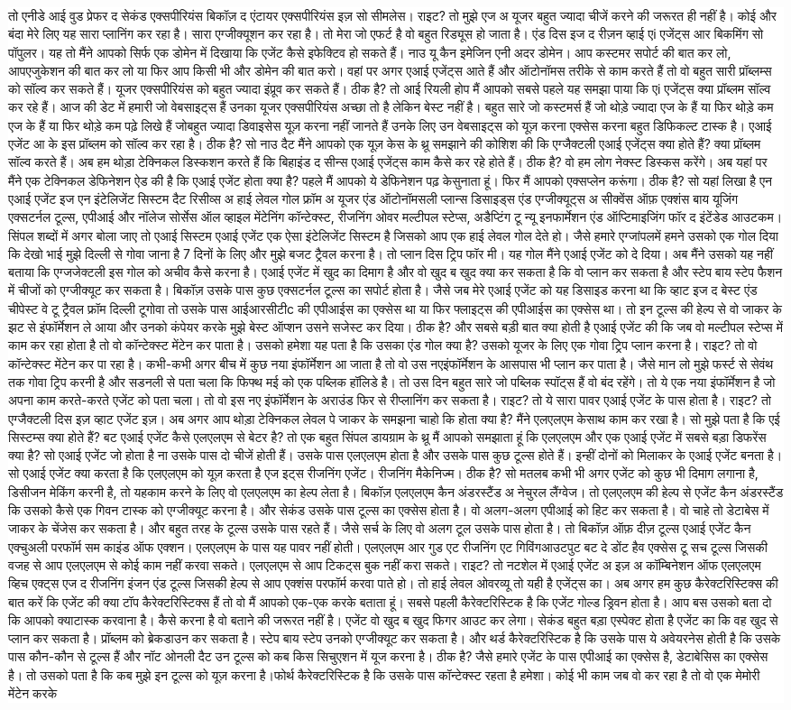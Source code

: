 तो एनीडे आई वुड प्रेफर द सेकंड एक्सपीरियंस बिकॉज़ द एंटायर एक्सपीरियंस इज़ सो सीमलेस। राइट? तो मुझे एज अ यूजर बहुत ज्यादा चीजें करने की जरूरत ही नहीं है। कोई और बंदा मेरे लिए यह सारा प्लानिंग कर रहा है। सारा एग्जीक्यूशन कर रहा है। तो मेरा जो एफर्ट है वो बहुत रिड्यूस हो जाता है। एंड दिस इज द रीज़न व्हाई एi एजेंट्स आर बिकमिंग सो पॉपुलर। यह तो मैंने आपको सिर्फ एक डोमेन में दिखाया कि एजेंट कैसे इफेक्टिव हो सकते हैं। नाउ यू कैन इमेजिन एनी अदर डोमेन। आप कस्टमर सपोर्ट की बात कर लो, आपएजुकेशन की बात कर लो या फिर आप किसी भी और डोमेन की बात करो। वहां पर अगर एआई एजेंट्स आते हैं और ऑटोनॉमस तरीके से काम करते हैं तो वो बहुत सारी प्रॉब्लम्स को सॉल्व कर सकते हैं। यूजर एक्सपीरियंस को बहुत ज्यादा इंप्रूव कर सकते हैं। ठीक है? तो आई रियली होप मैं आपको सबसे पहले यह समझा पाया कि एi एजेंट्स क्या प्रॉब्लम सॉल्व कर रहे हैं। आज की डेट में हमारी जो वेबसाइट्स हैं उनका यूजर एक्सपीरियंस अच्छा तो है लेकिन बेस्ट नहीं है। बहुत सारे जो कस्टमर्स हैं जो थोड़े ज्यादा एज के हैं या फिर थोड़े कम एज के हैं या फिर थोड़े कम पढ़े लिखे हैं जोबहुत ज्यादा डिवाइसेस यूज़ करना नहीं जानते हैं उनके लिए उन वेबसाइट्स को यूज़ करना एक्सेस करना बहुत डिफिकल्ट टास्क है। एआई एजेंट आ के इस प्रॉब्लम को सॉल्व कर रहा है। ठीक है? सो नाउ दैट मैंने आपको एक यूज़ केस के थ्रू समझाने की कोशिश की कि एग्जैक्टली एआई एजेंट्स क्या होते हैं? क्या प्रॉब्लम सॉल्व करते हैं। अब हम थोड़ा टेक्निकल डिस्कशन करते हैं कि बिहाइंड द सीन्स एआई एजेंट्स काम कैसे कर रहे होते हैं। ठीक है? वो हम लोग नेक्स्ट डिस्कस करेंगे। अब यहां पर मैंने एक टेक्निकल डेफिनेशन ऐड की है कि एआई एजेंट होता क्या है? पहले मैं आपको ये डेफिनेशन पढ़ केसुनाता हूं। फिर मैं आपको एक्सप्लेन करूंगा। ठीक है? सो यहां लिखा है एन एआई एजेंट इज एन इंटेलिजेंट सिस्टम दैट रिसीव्स अ हाई लेवल गोल फ्रॉम अ यूजर एंड ऑटोनॉमसली प्लान्स डिसाइड्स एंड एग्जीक्यूट्स अ सीक्वेंस ऑफ़ एक्शंस बाय यूजिंग एक्सटर्नल टूल्स, एपीआई और नॉलेज सोर्सेस ऑल व्हाइल मेंटेनिंग कॉन्टेक्स्ट, रीजनिंग ओवर मल्टीपल स्टेप्स, अडैप्टिंग टू न्यू इनफार्मेशन एंड ऑप्टिमाइजिंग फॉर द इंटेंडेड आउटकम। सिंपल शब्दों में अगर बोला जाए तो एआई सिस्टम एआई एजेंट एक ऐसा इंटेलिजेंट सिस्टम है जिसको आप एक हाई लेवल गोल देते हो। जैसे हमारे एग्जांपलमें हमने उसको एक गोल दिया कि देखो भाई मुझे दिल्ली से गोवा जाना है 7 दिनों के लिए और मुझे बजट ट्रैवल करना है। तो प्लान दिस ट्रिप फॉर मी। यह गोल मैंने एआई एजेंट को दे दिया। अब मैंने उसको यह नहीं बताया कि एग्जजेक्टली इस गोल को अचीव कैसे करना है। एआई एजेंट में खुद का दिमाग है और वो खुद ब खुद क्या कर सकता है कि वो प्लान कर सकता है और स्टेप बाय स्टेप फैशन में चीजों को एग्जीक्यूट कर सकता है। बिकॉज़ उसके पास कुछ एक्सटर्नल टूल्स का सपोर्ट होता है। जैसे जब मेरे एआई एजेंट को यह डिसाइड करना था कि व्हाट इज द बेस्ट एंड चीपेस्ट वे टू ट्रैवल फ्रॉम दिल्ली टूगोवा तो उसके पास आईआरसीटीc की एपीआईस का एक्सेस था या फिर फ्लाइट्स की एपीआईस का एक्सेस था। तो इन टूल्स की हेल्प से वो जाकर के झट से इंफॉर्मेशन ले आया और उनको कंपेयर करके मुझे बेस्ट ऑप्शन उसने सजेस्ट कर दिया। ठीक है? और सबसे बड़ी बात क्या होती है एआई एजेंट की कि जब वो मल्टीपल स्टेप्स में काम कर रहा होता है तो वो कॉन्टेक्स्ट मेंटेन कर पाता है। उसको हमेशा यह पता है कि उसका एंड गोल क्या है? उसको यूजर के लिए एक गोवा ट्रिप प्लान करना है। राइट? तो वो कॉन्टेक्स्ट मेंटेन कर पा रहा है। कभी-कभी अगर बीच में कुछ नया इंफॉर्मेशन आ जाता है तो वो उस नएइंफॉर्मेशन के आसपास भी प्लान कर पाता है। जैसे मान लो मुझे फर्स्ट से सेवंथ तक गोवा ट्रिप करनी है और सडनली से पता चला कि फिफ्थ मई को एक पब्लिक हॉलिडे है। तो उस दिन बहुत सारे जो पब्लिक स्पॉट्स हैं वो बंद रहेंगे। तो ये एक नया इंफॉर्मेशन है जो अपना काम करते-करते एजेंट को पता चला। तो वो इस नए इंफॉर्मेशन के अराउंड फिर से रीप्लानिंग कर सकता है। राइट? तो ये सारा पावर एआई एजेंट के पास होता है। राइट? तो एग्जैक्टली दिस इज़ व्हाट एजेंट इज़। अब अगर आप थोड़ा टेक्निकल लेवल पे जाकर के समझना चाहो कि होता क्या है? मैंने एलएलएम केसाथ काम कर रखा है। सो मुझे पता है कि एई सिस्टम्स क्या होते हैं? बट एआई एजेंट कैसे एलएलएम से बेटर है? तो एक बहुत सिंपल डायग्राम के थ्रू मैं आपको समझाता हूं कि एलएलएम और एक एआई एजेंट में सबसे बड़ा डिफरेंस क्या है? सो एआई एजेंट जो होता है ना उसके पास दो चीजें होती हैं। उसके पास एलएलएम होता है और उसके पास कुछ टूल्स होते हैं। इन्हीं दोनों को मिलाकर के एआई एजेंट बनता है। सो एआई एजेंट क्या करता है कि एलएलएम को यूज़ करता है एज इट्स रीजनिंग एजेंट। रीजनिंग मैकेनिज्म। ठीक है? सो मतलब कभी भी अगर एजेंट को कुछ भी दिमाग लगाना है, डिसीजन मेकिंग करनी है, तो यहकाम करने के लिए वो एलएलएम का हेल्प लेता है। बिकॉज़ एलएलएम कैन अंडरस्टैंड अ नेचुरल लैंग्वेज। तो एलएलएम की हेल्प से एजेंट कैन अंडरस्टैंड कि उसको कैसे एक गिवन टास्क को एग्जीक्यूट करना है। और सेकंड उसके पास टूल्स का एक्सेस होता है। वो अलग-अलग एपीआई को हिट कर सकता है। वो चाहे तो डेटाबेस में जाकर के चेंजेस कर सकता है। और बहुत तरह के टूल्स उसके पास रहते हैं। जैसे सर्च के लिए वो अलग टूल उसके पास होता है। तो बिकॉज़ ऑफ़ दीज़ टूल्स एआई एजेंट कैन एक्चुअली परफॉर्म सम काइंड ऑफ एक्शन। एलएलएम के पास यह पावर नहीं होती। एलएलएम आर गुड एट रीजनिंग एट गिविंगआउटपुट बट दे डोंट हैव एक्सेस टू सच टूल्स जिसकी वजह से आप एलएलएम से कोई काम नहीं करवा सकते। एलएलएम से आप टिकट्स बुक नहीं करा सकते। राइट? तो नटशेल में एआई एजेंट अ इज़ अ कॉम्बिनेशन ऑफ एलएलएम व्हिच एक्ट्स एज द रीजनिंग इंजन एंड टूल्स जिसकी हेल्प से आप एक्शंस परफॉर्म करवा पाते हो। तो हाई लेवल ओवरव्यू तो यही है एजेंट्स का। अब अगर हम कुछ कैरेक्टरिस्टिक्स की बात करें कि एजेंट की क्या टॉप कैरेक्टरिस्टिक्स हैं तो वो मैं आपको एक-एक करके बताता हूं। सबसे पहली कैरेक्टरिस्टिक है कि एजेंट गोल्ड ड्रिवन होता है। आप बस उसको बता दो कि आपको क्याटास्क करवाना है। कैसे करना है वो बताने की जरूरत नहीं है। एजेंट वो खुद ब खुद फिगर आउट कर लेगा। सेकंड बहुत बड़ा एस्पेक्ट होता है एजेंट का कि वह खुद से प्लान कर सकता है। प्रॉब्लम को ब्रेकडाउन कर सकता है। स्टेप बाय स्टेप उनको एग्जीक्यूट कर सकता है। और थर्ड कैरेक्टरिस्टिक है कि उसके पास ये अवेयरनेस होती है कि उसके पास कौन-कौन से टूल्स हैं और नॉट ओनली दैट उन टूल्स को कब किस सिचुएशन में यूज करना है। ठीक है? जैसे हमारे एजेंट के पास एपीआई का एक्सेस है, डेटाबेसिस का एक्सेस है। तो उसको पता है कि कब मुझे इन टूल्स को यूज़ करना है।फोर्थ कैरेक्टरिस्टिक है कि उसके पास कॉन्टेक्स्ट रहता है हमेशा। कोई भी काम जब वो कर रहा है तो वो एक मेमोरी मेंटेन करके